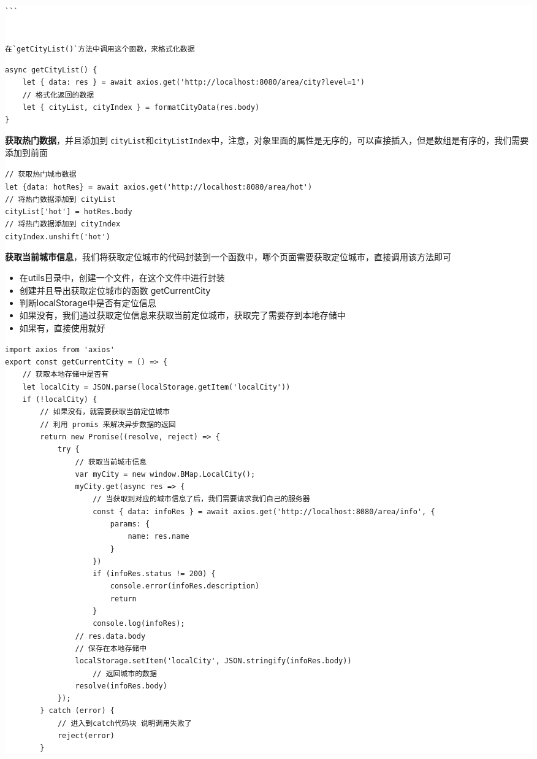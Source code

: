     ```


    在`getCityList()`方法中调用这个函数，来格式化数据

```react
async getCityList() {
    let { data: res } = await axios.get('http://localhost:8080/area/city?level=1')
    // 格式化返回的数据
    let { cityList, cityIndex } = formatCityData(res.body)
}
```


**获取热门数据**，并且添加到 `cityList`和`cityListIndex`中，注意，对象里面的属性是无序的，可以直接插入，但是数组是有序的，我们需要添加到前面

```react
// 获取热门城市数据
let {data: hotRes} = await axios.get('http://localhost:8080/area/hot')
// 将热门数据添加到 cityList
cityList['hot'] = hotRes.body
// 将热门数据添加到 cityIndex 
cityIndex.unshift('hot')
```


**获取当前城市信息**，我们将获取定位城市的代码封装到一个函数中，哪个页面需要获取定位城市，直接调用该方法即可

- 在utils目录中，创建一个文件，在这个文件中进行封装
- 创建并且导出获取定位城市的函数 getCurrentCity
- 判断localStorage中是否有定位信息
- 如果没有，我们通过获取定位信息来获取当前定位城市，获取完了需要存到本地存储中
- 如果有，直接使用就好



```react
import axios from 'axios'
export const getCurrentCity = () => {
    // 获取本地存储中是否有
    let localCity = JSON.parse(localStorage.getItem('localCity'))
    if (!localCity) {
        // 如果没有，就需要获取当前定位城市
        // 利用 promis 来解决异步数据的返回
        return new Promise((resolve, reject) => {
            try {
                // 获取当前城市信息
                var myCity = new window.BMap.LocalCity();
                myCity.get(async res => {
                    // 当获取到对应的城市信息了后，我们需要请求我们自己的服务器
                    const { data: infoRes } = await axios.get('http://localhost:8080/area/info', {
                        params: {
                            name: res.name
                        }
                    })
                    if (infoRes.status != 200) {
                        console.error(infoRes.description)
                        return
                    }
                    console.log(infoRes);
				// res.data.body
                // 保存在本地存储中
                localStorage.setItem('localCity', JSON.stringify(infoRes.body))
                    // 返回城市的数据
                resolve(infoRes.body)
            });
        } catch (error) {
            // 进入到catch代码块 说明调用失败了
            reject(error)
        }
```